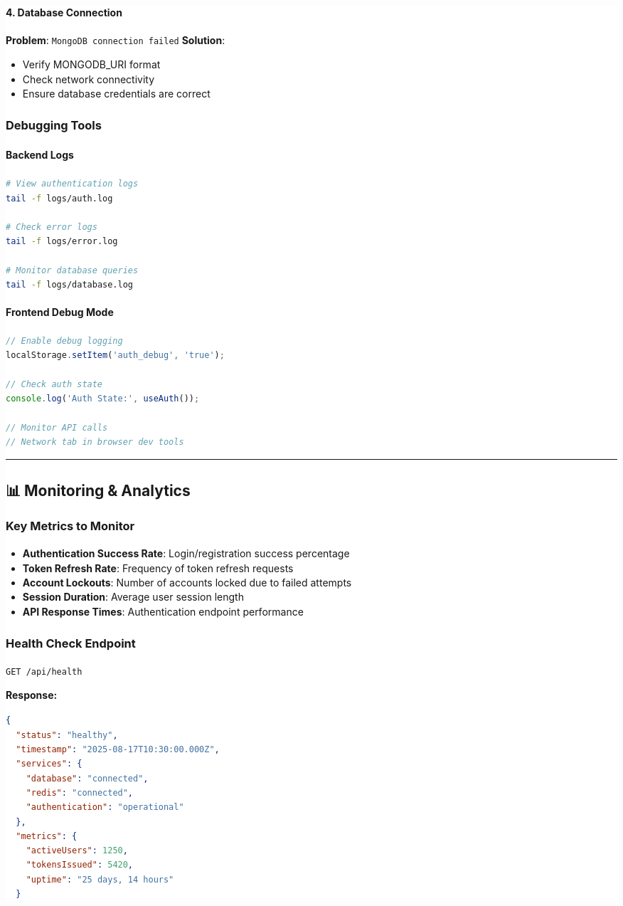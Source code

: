 #### 4. Database Connection
**Problem**: `MongoDB connection failed`
**Solution**:
- Verify MONGODB_URI format
- Check network connectivity
- Ensure database credentials are correct

### Debugging Tools

#### Backend Logs
```bash
# View authentication logs
tail -f logs/auth.log

# Check error logs
tail -f logs/error.log

# Monitor database queries
tail -f logs/database.log
```

#### Frontend Debug Mode
```typescript
// Enable debug logging
localStorage.setItem('auth_debug', 'true');

// Check auth state
console.log('Auth State:', useAuth());

// Monitor API calls
// Network tab in browser dev tools
```

---

## 📊 Monitoring & Analytics

### Key Metrics to Monitor
- **Authentication Success Rate**: Login/registration success percentage
- **Token Refresh Rate**: Frequency of token refresh requests
- **Account Lockouts**: Number of accounts locked due to failed attempts
- **Session Duration**: Average user session length
- **API Response Times**: Authentication endpoint performance

### Health Check Endpoint
```http
GET /api/health
```

**Response:**
```json
{
  "status": "healthy",
  "timestamp": "2025-08-17T10:30:00.000Z",
  "services": {
    "database": "connected",
    "redis": "connected",
    "authentication": "operational"
  },
  "metrics": {
    "activeUsers": 1250,
    "tokensIssued": 5420,
    "uptime": "25 days, 14 hours"
  }
```